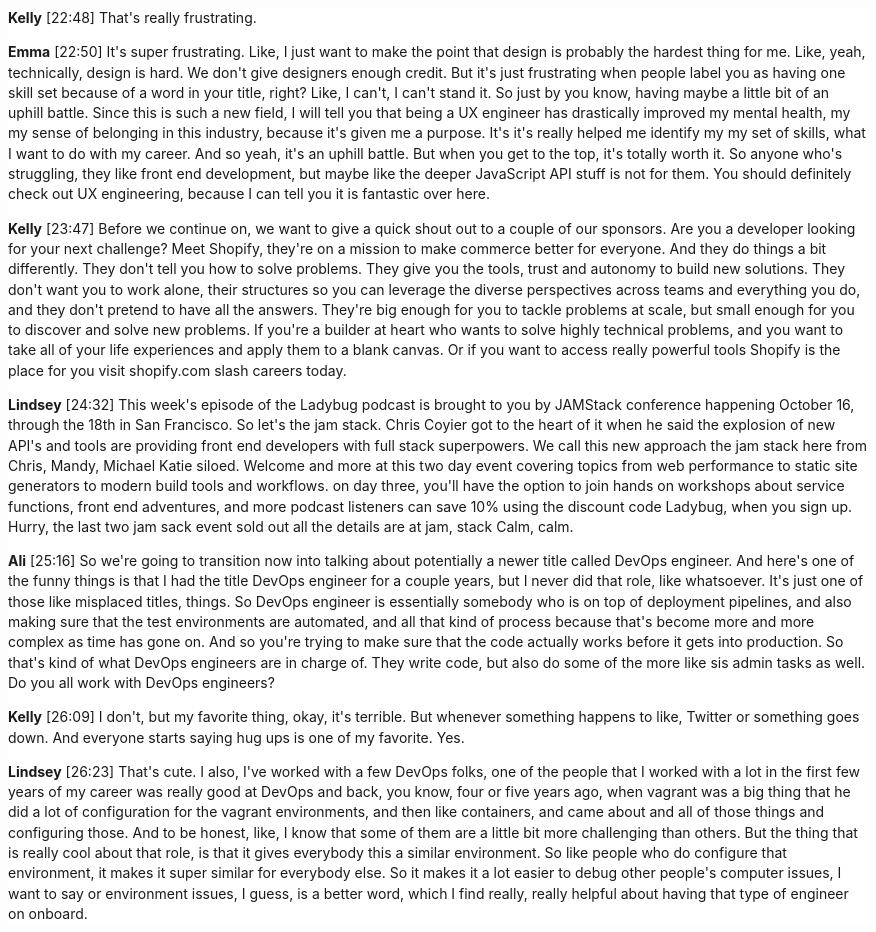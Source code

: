 **Kelly** [22:48]
That's really frustrating.

**Emma** [22:50]
It's super frustrating. Like, I just want to make the point that design is probably the hardest thing for me. Like, yeah, technically, design is hard. We don't give designers enough credit. But it's just frustrating when people label you as having one skill set because of a word in your title, right? Like, I can't, I can't stand it. So just by you know, having maybe a little bit of an uphill battle. Since this is such a new field, I will tell you that being a UX engineer has drastically improved my mental health, my my sense of belonging in this industry, because it's given me a purpose. It's it's really helped me identify my my set of skills, what I want to do with my career. And so yeah, it's an uphill battle. But when you get to the top, it's totally worth it. So anyone who's struggling, they like front end development, but maybe like the deeper JavaScript API stuff is not for them. You should definitely check out UX engineering, because I can tell you it is fantastic over here.

**Kelly** [23:47]
Before we continue on, we want to give a quick shout out to a couple of our sponsors. Are you a developer looking for your next challenge? Meet Shopify, they're on a mission to make commerce better for everyone. And they do things a bit differently. They don't tell you how to solve problems. They give you the tools, trust and autonomy to build new solutions. They don't want you to work alone, their structures so you can leverage the diverse perspectives across teams and everything you do, and they don't pretend to have all the answers. They're big enough for you to tackle problems at scale, but small enough for you to discover and solve new problems. If you're a builder at heart who wants to solve highly technical problems, and you want to take all of your life experiences and apply them to a blank canvas. Or if you want to access really powerful tools Shopify is the place for you visit shopify.com slash careers today.

**Lindsey** [24:32]
This week's episode of the Ladybug podcast is brought to you by JAMStack conference happening October 16, through the 18th in San Francisco. So let's the jam stack. Chris Coyier got to the heart of it when he said the explosion of new API's and tools are providing front end developers with full stack superpowers. We call this new approach the jam stack here from Chris, Mandy, Michael Katie siloed. Welcome and more at this two day event covering topics from web performance to static site generators to modern build tools and workflows. on day three, you'll have the option to join hands on workshops about service functions, front end adventures, and more podcast listeners can save 10% using the discount code Ladybug, when you sign up. Hurry, the last two jam sack event sold out all the details are at jam, stack Calm, calm.

**Ali** [25:16]
So we're going to transition now into talking about potentially a newer title called DevOps engineer. And here's one of the funny things is that I had the title DevOps engineer for a couple years, but I never did that role, like whatsoever. It's just one of those like misplaced titles, things. So DevOps engineer is essentially somebody who is on top of deployment pipelines, and also making sure that the test environments are automated, and all that kind of process because that's become more and more complex as time has gone on. And so you're trying to make sure that the code actually works before it gets into production. So that's kind of what DevOps engineers are in charge of. They write code, but also do some of the more like sis admin tasks as well. Do you all work with DevOps engineers?

**Kelly** [26:09]
I don't, but my favorite thing, okay, it's terrible. But whenever something happens to like, Twitter or something goes down. And everyone starts saying hug ups is one of my favorite. Yes.

**Lindsey** [26:23]
That's cute. I also, I've worked with a few DevOps folks, one of the people that I worked with a lot in the first few years of my career was really good at DevOps and back, you know, four or five years ago, when vagrant was a big thing that he did a lot of configuration for the vagrant environments, and then like containers, and came about and all of those things and configuring those. And to be honest, like, I know that some of them are a little bit more challenging than others. But the thing that is really cool about that role, is that it gives everybody this a similar environment. So like people who do configure that environment, it makes it super similar for everybody else. So it makes it a lot easier to debug other people's computer issues, I want to say or environment issues, I guess, is a better word, which I find really, really helpful about having that type of engineer on onboard.
